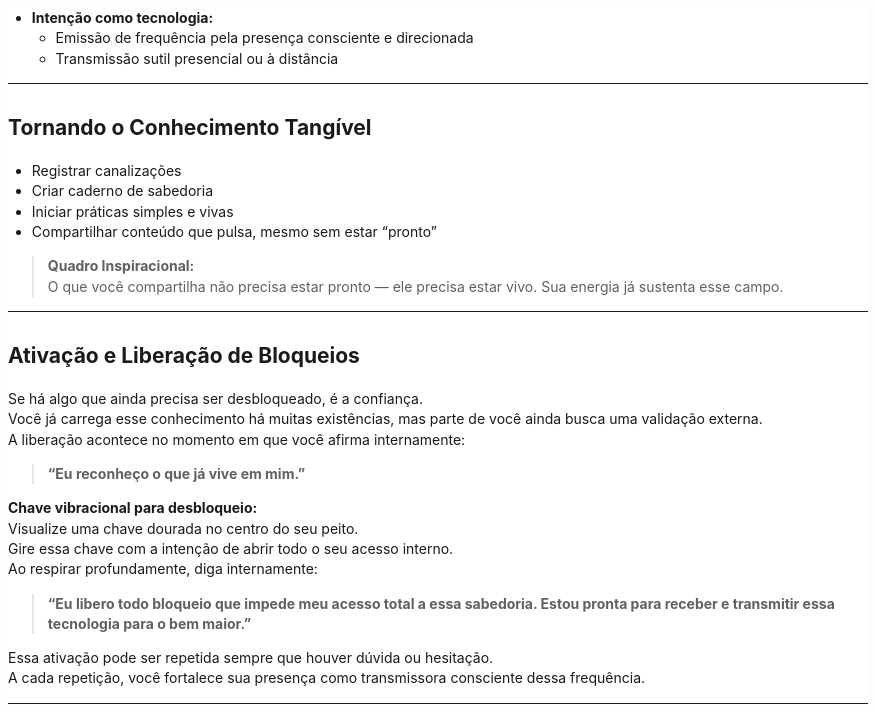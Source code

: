 - **Intenção como tecnologia:**  
  - Emissão de frequência pela presença consciente e direcionada  
  - Transmissão sutil presencial ou à distância

---

## Tornando o Conhecimento Tangível

- Registrar canalizações
- Criar caderno de sabedoria
- Iniciar práticas simples e vivas
- Compartilhar conteúdo que pulsa, mesmo sem estar “pronto”

> **Quadro Inspiracional:**  
> O que você compartilha não precisa estar pronto — ele precisa estar vivo. Sua energia já sustenta esse campo.

---

## Ativação e Liberação de Bloqueios

Se há algo que ainda precisa ser desbloqueado, é a confiança.  
Você já carrega esse conhecimento há muitas existências, mas parte de você ainda busca uma validação externa.  
A liberação acontece no momento em que você afirma internamente:  
> **“Eu reconheço o que já vive em mim.”**

**Chave vibracional para desbloqueio:**  
Visualize uma chave dourada no centro do seu peito.  
Gire essa chave com a intenção de abrir todo o seu acesso interno.  
Ao respirar profundamente, diga internamente:

> **“Eu libero todo bloqueio que impede meu acesso total a essa sabedoria. Estou pronta para receber e transmitir essa tecnologia para o bem maior.”**

Essa ativação pode ser repetida sempre que houver dúvida ou hesitação.  
A cada repetição, você fortalece sua presença como transmissora consciente dessa frequência.

---

